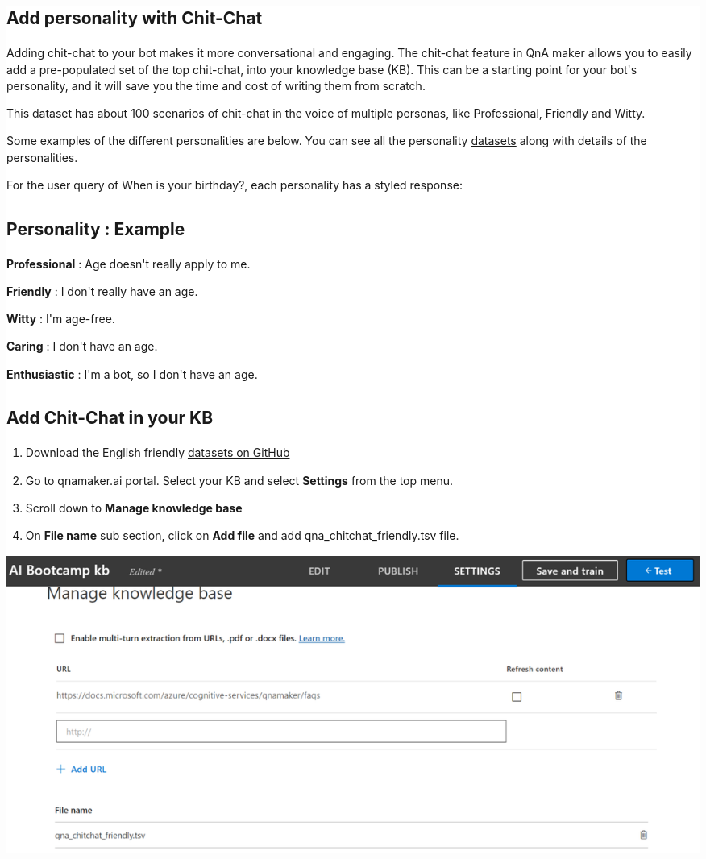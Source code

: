 

## Add personality with Chit-Chat

Adding chit-chat to your bot makes it more conversational and engaging. The chit-chat
feature in QnA maker allows you to easily add a pre-populated set of the top chit-chat,
into your knowledge base (KB). This can be a starting point for your bot's personality,
and it will save you the time and cost of writing them from scratch.

This dataset has about 100 scenarios of chit-chat in the voice of multiple personas, like
Professional, Friendly and Witty.

Some examples of the different personalities are below. You can see all the
personality [datasets](https://github.com/Microsoft/BotBuilder-PersonalityChat/tree/master/CSharp/Datasets) along with details of the personalities.

For the user query of When is your birthday?, each personality has a styled response:

## Personality : Example

**Professional** : Age doesn't really apply to me.

**Friendly** : I don't really have an age.
 
**Witty** : I'm age-free.

**Caring** : I don't have an age.

**Enthusiastic** : I'm a bot, so I don't have an age.

## Add Chit-Chat in your KB

1. Download the English friendly [datasets on GitHub](https://github.com/Microsoft/BotBuilder-PersonalityChat/tree/master/CSharp/Datasets)

2. Go to qnamaker.ai portal. Select your KB and select **Settings** from the top menu.

3. Scroll down to **Manage knowledge base**

4. On **File name** sub section, click on **Add file** and add qna_chitchat_friendly.tsv file.

![](Images/images:chatbot:.png/image--018.png)
